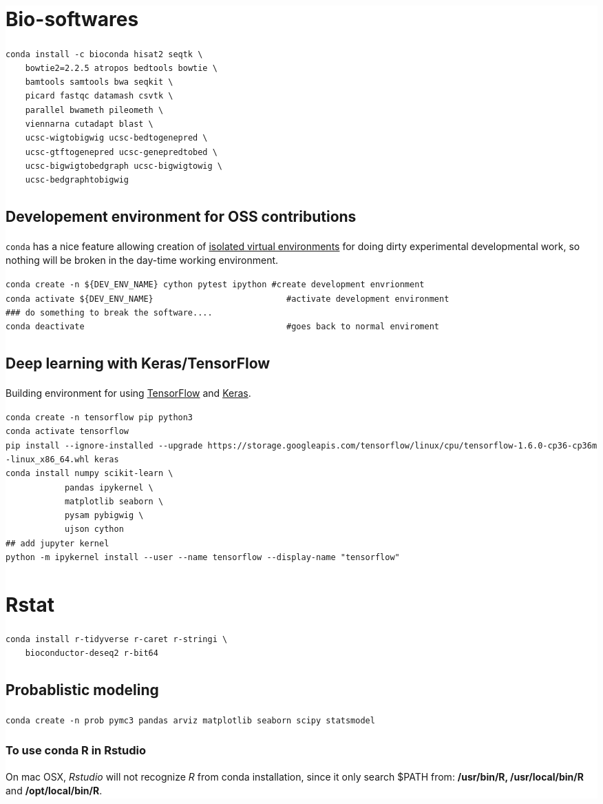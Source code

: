 
# Bio-softwares #

```
conda install -c bioconda hisat2 seqtk \
	bowtie2=2.2.5 atropos bedtools bowtie \
	bamtools samtools bwa seqkit \
	picard fastqc datamash csvtk \
	parallel bwameth pileometh \
	viennarna cutadapt blast \
	ucsc-wigtobigwig ucsc-bedtogenepred \
	ucsc-gtftogenepred ucsc-genepredtobed \
	ucsc-bigwigtobedgraph ucsc-bigwigtowig \
	ucsc-bedgraphtobigwig 
```

## Developement environment for OSS contributions  ##

```conda``` has a nice feature allowing creation of [isolated virtual environments](https://uoa-eresearch.github.io/eresearch-cookbook/recipe/2014/11/20/conda/) for doing dirty experimental developmental work, so nothing will be broken in the day-time working environment. 

```
conda create -n ${DEV_ENV_NAME} cython pytest ipython #create development envrionment
conda activate ${DEV_ENV_NAME}                           #activate development environment 
### do something to break the software....                      
conda deactivate                                         #goes back to normal enviroment  
```
## Deep learning with Keras/TensorFlow ##

Building environment for using [TensorFlow](https://www.tensorflow.org/install/install_linux) and [Keras](https://keras.io).

```
conda create -n tensorflow pip python3
conda activate tensorflow
pip install --ignore-installed --upgrade https://storage.googleapis.com/tensorflow/linux/cpu/tensorflow-1.6.0-cp36-cp36m-linux_x86_64.whl keras
conda install numpy scikit-learn \
			pandas ipykernel \
			matplotlib seaborn \
			pysam pybigwig \
			ujson cython 
## add jupyter kernel 
python -m ipykernel install --user --name tensorflow --display-name "tensorflow" 
```

<h1 id='rstat'> Rstat </h1>

```
conda install r-tidyverse r-caret r-stringi \
	bioconductor-deseq2 r-bit64
```

## Probablistic modeling ##

```
conda create -n prob pymc3 pandas arviz matplotlib seaborn scipy statsmodel
```

### To use conda R in Rstudio ###

On mac OSX, *Rstudio* will not recognize *R* from conda installation, since it only search $PATH from: **/usr/bin/R, /usr/local/bin/R** and **/opt/local/bin/R**.

```